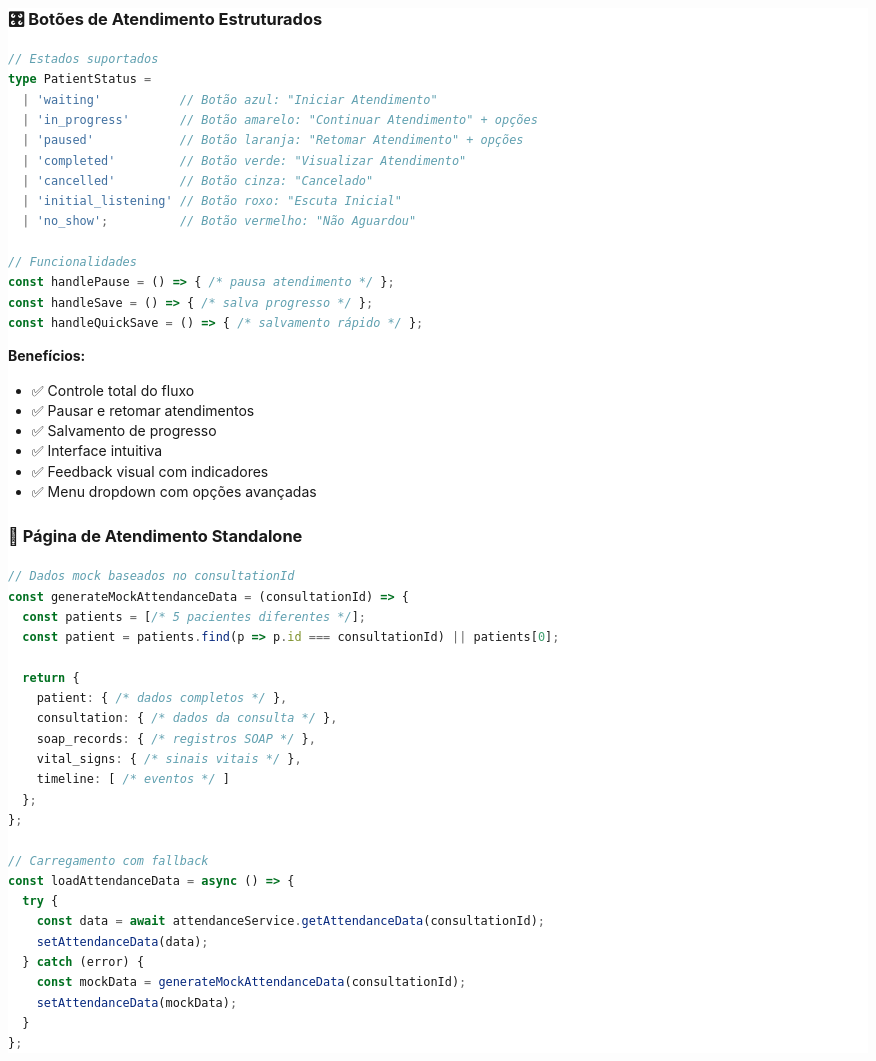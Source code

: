 ### 🎛️ **Botões de Atendimento Estruturados**

```typescript
// Estados suportados
type PatientStatus = 
  | 'waiting'           // Botão azul: "Iniciar Atendimento"
  | 'in_progress'       // Botão amarelo: "Continuar Atendimento" + opções
  | 'paused'            // Botão laranja: "Retomar Atendimento" + opções
  | 'completed'         // Botão verde: "Visualizar Atendimento"
  | 'cancelled'         // Botão cinza: "Cancelado"
  | 'initial_listening' // Botão roxo: "Escuta Inicial"
  | 'no_show';          // Botão vermelho: "Não Aguardou"

// Funcionalidades
const handlePause = () => { /* pausa atendimento */ };
const handleSave = () => { /* salva progresso */ };
const handleQuickSave = () => { /* salvamento rápido */ };
```

**Benefícios:**
- ✅ Controle total do fluxo
- ✅ Pausar e retomar atendimentos
- ✅ Salvamento de progresso
- ✅ Interface intuitiva
- ✅ Feedback visual com indicadores
- ✅ Menu dropdown com opções avançadas

### 🏥 **Página de Atendimento Standalone**

```typescript
// Dados mock baseados no consultationId
const generateMockAttendanceData = (consultationId) => {
  const patients = [/* 5 pacientes diferentes */];
  const patient = patients.find(p => p.id === consultationId) || patients[0];
  
  return {
    patient: { /* dados completos */ },
    consultation: { /* dados da consulta */ },
    soap_records: { /* registros SOAP */ },
    vital_signs: { /* sinais vitais */ },
    timeline: [ /* eventos */ ]
  };
};

// Carregamento com fallback
const loadAttendanceData = async () => {
  try {
    const data = await attendanceService.getAttendanceData(consultationId);
    setAttendanceData(data);
  } catch (error) {
    const mockData = generateMockAttendanceData(consultationId);
    setAttendanceData(mockData);
  }
};
```
